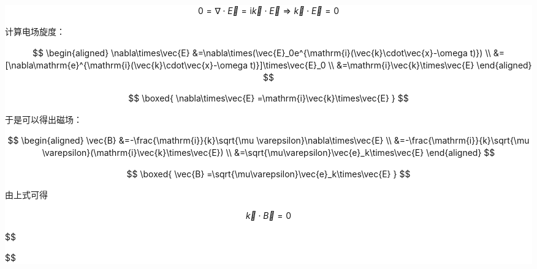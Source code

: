 $$
0
=\nabla\cdot\vec{E}
=\mathrm{i}\vec{k}\cdot\vec{E}
\Longrightarrow
\vec{k}\cdot\vec{E}
=0
$$

计算电场旋度：

$$
\begin{aligned}
\nabla\times\vec{E}
&=\nabla\times(\vec{E}_0e^{\mathrm{i}(\vec{k}\cdot\vec{x}-\omega t)}) \\
&=[\nabla\mathrm{e}^{\mathrm{i}(\vec{k}\cdot\vec{x}-\omega t)}]\times\vec{E}_0 \\
&=\mathrm{i}\vec{k}\times\vec{E}
\end{aligned}
$$

$$
\boxed{
\nabla\times\vec{E}
=\mathrm{i}\vec{k}\times\vec{E}
}
$$

于是可以得出磁场：

$$
\begin{aligned}
\vec{B}
&=-\frac{\mathrm{i}}{k}\sqrt{\mu \varepsilon}\nabla\times\vec{E} \\
&=-\frac{\mathrm{i}}{k}\sqrt{\mu \varepsilon}(\mathrm{i}\vec{k}\times\vec{E}) \\
&=\sqrt{\mu\varepsilon}\vec{e}_k\times\vec{E}
\end{aligned}
$$

$$
\boxed{
\vec{B}
=\sqrt{\mu\varepsilon}\vec{e}_k\times\vec{E}
}
$$

由上式可得

$$
\vec{k}\cdot\vec{B}
=0
$$

$$

$$
